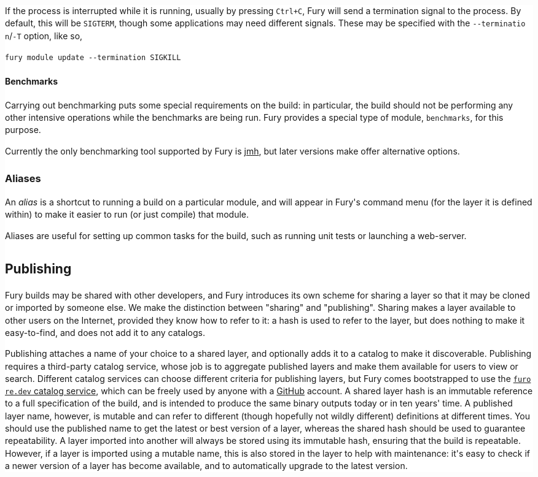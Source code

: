If the process is interrupted while it is running, usually by pressing `Ctrl+C`, Fury will send a termination
signal to the process. By default, this will be `SIGTERM`, though some applications may need different signals.
These may be specified with the `--termination`/`-T` option, like so,
```
fury module update --termination SIGKILL
```

#### Benchmarks

Carrying out benchmarking puts some special requirements on the build: in particular, the build should not be
performing any other intensive operations while the benchmarks are being run. Fury provides a special type of
module, `benchmarks`, for this purpose.

Currently the only benchmarking tool supported by Fury is
[jmh](https://openjdk.java.net/projects/code-tools/jmh/), but later versions make offer alternative options.

### Aliases

An _alias_ is a shortcut to running a build on a particular module, and will appear in Fury's command menu
(for the layer it is defined within) to make it easier to run (or just compile) that module.

Aliases are useful for setting up common tasks for the build, such as running unit tests or launching a
web-server.

## Publishing

Fury builds may be shared with other developers, and Fury introduces its own scheme for sharing a layer so
that it may be cloned or imported by someone else. We make the distinction between "sharing" and
"publishing". Sharing makes a layer available to other users on the Internet, provided they know how to refer
to it: a hash is used to refer to the layer, but does nothing to make it easy-to-find, and does not add it to
any catalogs.

Publishing attaches a name of your choice to a shared layer, and optionally adds it to a catalog to make it
discoverable. Publishing requires a third-party catalog service, whose job is to aggregate published layers
and make them available for users to view or search. Different catalog services can choose different criteria
for publishing layers, but Fury comes bootstrapped to use the
[`furore.dev` catalog service](https://furore.dev/catalog), which can be freely used by anyone with a
[GitHub](https://github.com) account. A shared layer hash is an immutable reference to a full specification of
the build, and is intended to produce the same binary outputs today or in ten years' time. A published layer
name, however, is mutable and can refer to different (though hopefully not wildly different) definitions at
different times. You should use the published name to get the latest or best version of a layer, whereas the
shared hash should be used to guarantee repeatability. A layer imported into another will always be stored using
its immutable hash, ensuring that the build is repeatable. However, if a layer is imported using a mutable name,
this is also stored in the layer to help with maintenance: it's easy to check if a newer version of a layer has
become available, and to automatically upgrade to the latest version.